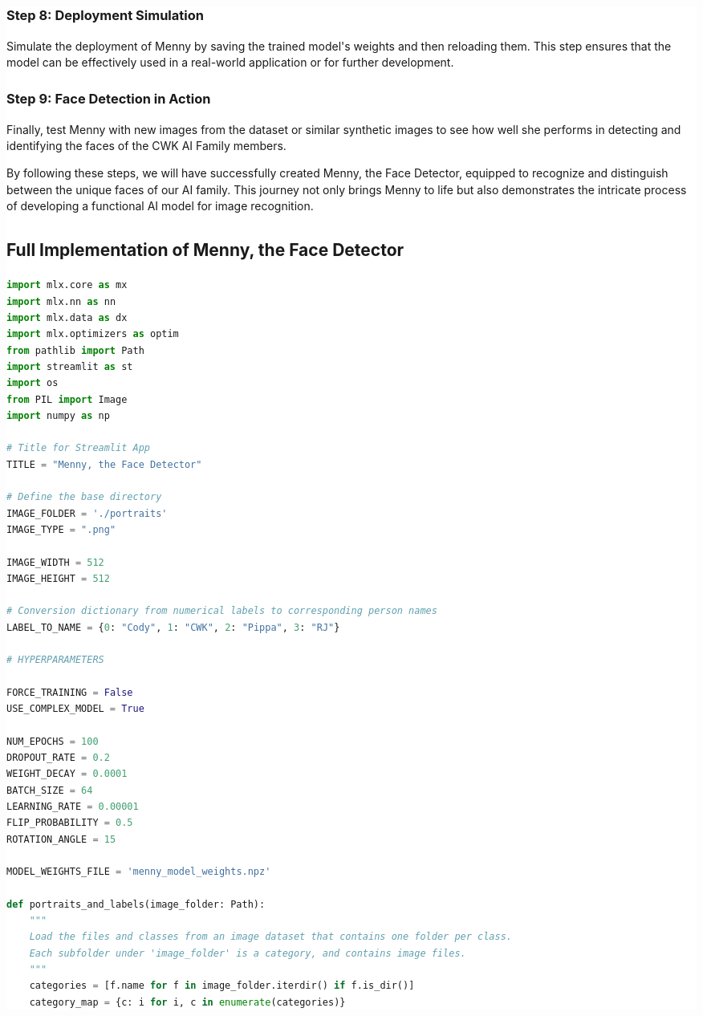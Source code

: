 ### Step 8: Deployment Simulation

Simulate the deployment of Menny by saving the trained model's weights and then reloading them. This step ensures that the model can be effectively used in a real-world application or for further development.

### Step 9: Face Detection in Action

Finally, test Menny with new images from the dataset or similar synthetic images to see how well she performs in detecting and identifying the faces of the CWK AI Family members.

By following these steps, we will have successfully created Menny, the Face Detector, equipped to recognize and distinguish between the unique faces of our AI family. This journey not only brings Menny to life but also demonstrates the intricate process of developing a functional AI model for image recognition.

## Full Implementation of Menny, the Face Detector

```python
import mlx.core as mx
import mlx.nn as nn
import mlx.data as dx
import mlx.optimizers as optim
from pathlib import Path
import streamlit as st
import os
from PIL import Image
import numpy as np

# Title for Streamlit App
TITLE = "Menny, the Face Detector"

# Define the base directory
IMAGE_FOLDER = './portraits'
IMAGE_TYPE = ".png"

IMAGE_WIDTH = 512
IMAGE_HEIGHT = 512

# Conversion dictionary from numerical labels to corresponding person names
LABEL_TO_NAME = {0: "Cody", 1: "CWK", 2: "Pippa", 3: "RJ"}

# HYPERPARAMETERS

FORCE_TRAINING = False
USE_COMPLEX_MODEL = True

NUM_EPOCHS = 100
DROPOUT_RATE = 0.2
WEIGHT_DECAY = 0.0001
BATCH_SIZE = 64
LEARNING_RATE = 0.00001
FLIP_PROBABILITY = 0.5
ROTATION_ANGLE = 15

MODEL_WEIGHTS_FILE = 'menny_model_weights.npz'

def portraits_and_labels(image_folder: Path):
    """
    Load the files and classes from an image dataset that contains one folder per class.
    Each subfolder under 'image_folder' is a category, and contains image files.
    """
    categories = [f.name for f in image_folder.iterdir() if f.is_dir()]
    category_map = {c: i for i, c in enumerate(categories)}
```